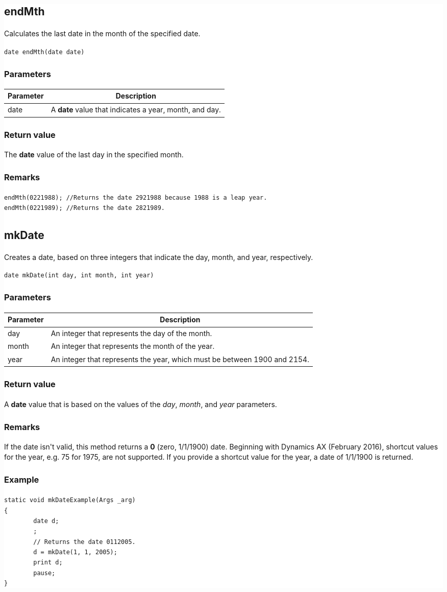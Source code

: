 ## endMth
Calculates the last date in the month of the specified date.

    date endMth(date date)

### Parameters

| Parameter | Description                                             |
|-----------|---------------------------------------------------------|
| date      | A **date** value that indicates a year, month, and day. |

### Return value

The **date** value of the last day in the specified month.

### Remarks

    endMth(0221988); //Returns the date 2921988 because 1988 is a leap year.
    endMth(0221989); //Returns the date 2821989.

## mkDate
Creates a date, based on three integers that indicate the day, month, and year, respectively.

    date mkDate(int day, int month, int year)

### Parameters

| Parameter | Description                                                               |
|-----------|---------------------------------------------------------------------------|
| day       | An integer that represents the day of the month.                          |
| month     | An integer that represents the month of the year.                         |
| year      | An integer that represents the year, which must be between 1900 and 2154. |

### Return value

A **date** value that is based on the values of the *day*, *month*, and *year* parameters.

### Remarks

If the date isn't valid, this method returns a **0** (zero, 1/1/1900) date. Beginning with Dynamics AX (February 2016), shortcut values for the year, e.g. 75 for 1975, are not supported. If you provide a shortcut value for the year, a date of 1/1/1900 is returned.

### Example

    static void mkDateExample(Args _arg)
    {
            date d;
            ;
            // Returns the date 0112005.
            d = mkDate(1, 1, 2005);
            print d;
            pause;
    }
